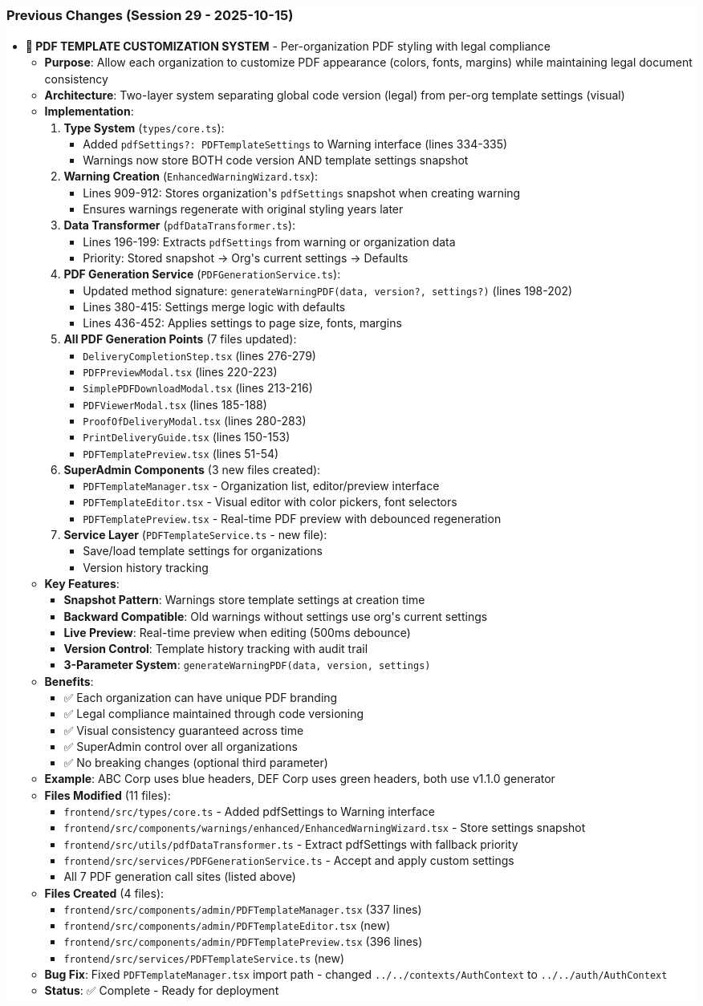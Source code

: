 ### Previous Changes (Session 29 - 2025-10-15)
- **🎨 PDF TEMPLATE CUSTOMIZATION SYSTEM** - Per-organization PDF styling with legal compliance
  - **Purpose**: Allow each organization to customize PDF appearance (colors, fonts, margins) while maintaining legal document consistency
  - **Architecture**: Two-layer system separating global code version (legal) from per-org template settings (visual)
  - **Implementation**:
    1. **Type System** (`types/core.ts`):
       - Added `pdfSettings?: PDFTemplateSettings` to Warning interface (lines 334-335)
       - Warnings now store BOTH code version AND template settings snapshot
    2. **Warning Creation** (`EnhancedWarningWizard.tsx`):
       - Lines 909-912: Stores organization's `pdfSettings` snapshot when creating warning
       - Ensures warnings regenerate with original styling years later
    3. **Data Transformer** (`pdfDataTransformer.ts`):
       - Lines 196-199: Extracts `pdfSettings` from warning or organization data
       - Priority: Stored snapshot → Org's current settings → Defaults
    4. **PDF Generation Service** (`PDFGenerationService.ts`):
       - Updated method signature: `generateWarningPDF(data, version?, settings?)` (lines 198-202)
       - Lines 380-415: Settings merge logic with defaults
       - Lines 436-452: Applies settings to page size, fonts, margins
    5. **All PDF Generation Points** (7 files updated):
       - `DeliveryCompletionStep.tsx` (lines 276-279)
       - `PDFPreviewModal.tsx` (lines 220-223)
       - `SimplePDFDownloadModal.tsx` (lines 213-216)
       - `PDFViewerModal.tsx` (lines 185-188)
       - `ProofOfDeliveryModal.tsx` (lines 280-283)
       - `PrintDeliveryGuide.tsx` (lines 150-153)
       - `PDFTemplatePreview.tsx` (lines 51-54)
    6. **SuperAdmin Components** (3 new files created):
       - `PDFTemplateManager.tsx` - Organization list, editor/preview interface
       - `PDFTemplateEditor.tsx` - Visual editor with color pickers, font selectors
       - `PDFTemplatePreview.tsx` - Real-time PDF preview with debounced regeneration
    7. **Service Layer** (`PDFTemplateService.ts` - new file):
       - Save/load template settings for organizations
       - Version history tracking
  - **Key Features**:
    - **Snapshot Pattern**: Warnings store template settings at creation time
    - **Backward Compatible**: Old warnings without settings use org's current settings
    - **Live Preview**: Real-time preview when editing (500ms debounce)
    - **Version Control**: Template history tracking with audit trail
    - **3-Parameter System**: `generateWarningPDF(data, version, settings)`
  - **Benefits**:
    - ✅ Each organization can have unique PDF branding
    - ✅ Legal compliance maintained through code versioning
    - ✅ Visual consistency guaranteed across time
    - ✅ SuperAdmin control over all organizations
    - ✅ No breaking changes (optional third parameter)
  - **Example**: ABC Corp uses blue headers, DEF Corp uses green headers, both use v1.1.0 generator
  - **Files Modified** (11 files):
    - `frontend/src/types/core.ts` - Added pdfSettings to Warning interface
    - `frontend/src/components/warnings/enhanced/EnhancedWarningWizard.tsx` - Store settings snapshot
    - `frontend/src/utils/pdfDataTransformer.ts` - Extract pdfSettings with fallback priority
    - `frontend/src/services/PDFGenerationService.ts` - Accept and apply custom settings
    - All 7 PDF generation call sites (listed above)
  - **Files Created** (4 files):
    - `frontend/src/components/admin/PDFTemplateManager.tsx` (337 lines)
    - `frontend/src/components/admin/PDFTemplateEditor.tsx` (new)
    - `frontend/src/components/admin/PDFTemplatePreview.tsx` (396 lines)
    - `frontend/src/services/PDFTemplateService.ts` (new)
  - **Bug Fix**: Fixed `PDFTemplateManager.tsx` import path - changed `../../contexts/AuthContext` to `../../auth/AuthContext`
  - **Status**: ✅ Complete - Ready for deployment
